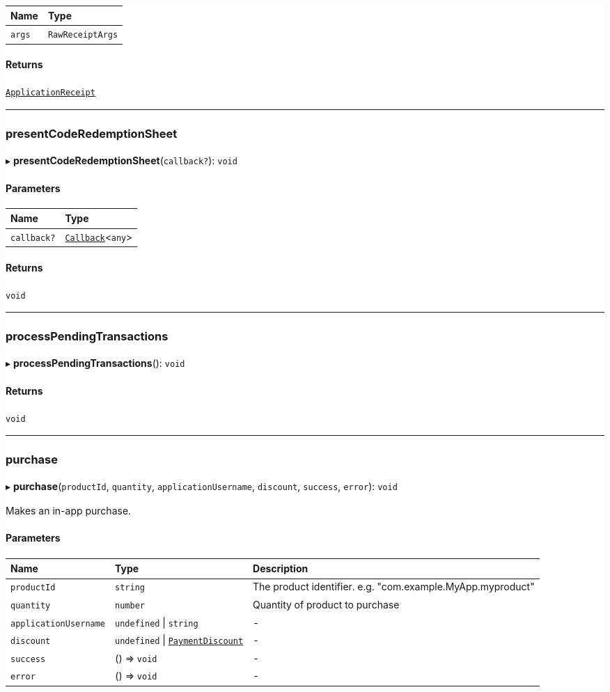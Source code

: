 | Name | Type |
| :------ | :------ |
| `args` | `RawReceiptArgs` |

#### Returns

[`ApplicationReceipt`](../interfaces/CdvPurchase.AppleAppStore.ApplicationReceipt.md)

___

### presentCodeRedemptionSheet

▸ **presentCodeRedemptionSheet**(`callback?`): `void`

#### Parameters

| Name | Type |
| :------ | :------ |
| `callback?` | [`Callback`](../modules/CdvPurchase.md#callback)\<`any`\> |

#### Returns

`void`

___

### processPendingTransactions

▸ **processPendingTransactions**(): `void`

#### Returns

`void`

___

### purchase

▸ **purchase**(`productId`, `quantity`, `applicationUsername`, `discount`, `success`, `error`): `void`

Makes an in-app purchase.

#### Parameters

| Name | Type | Description |
| :------ | :------ | :------ |
| `productId` | `string` | The product identifier. e.g. "com.example.MyApp.myproduct" |
| `quantity` | `number` | Quantity of product to purchase |
| `applicationUsername` | `undefined` \| `string` | - |
| `discount` | `undefined` \| [`PaymentDiscount`](../interfaces/CdvPurchase.AppleAppStore.PaymentDiscount.md) | - |
| `success` | () => `void` | - |
| `error` | () => `void` | - |
